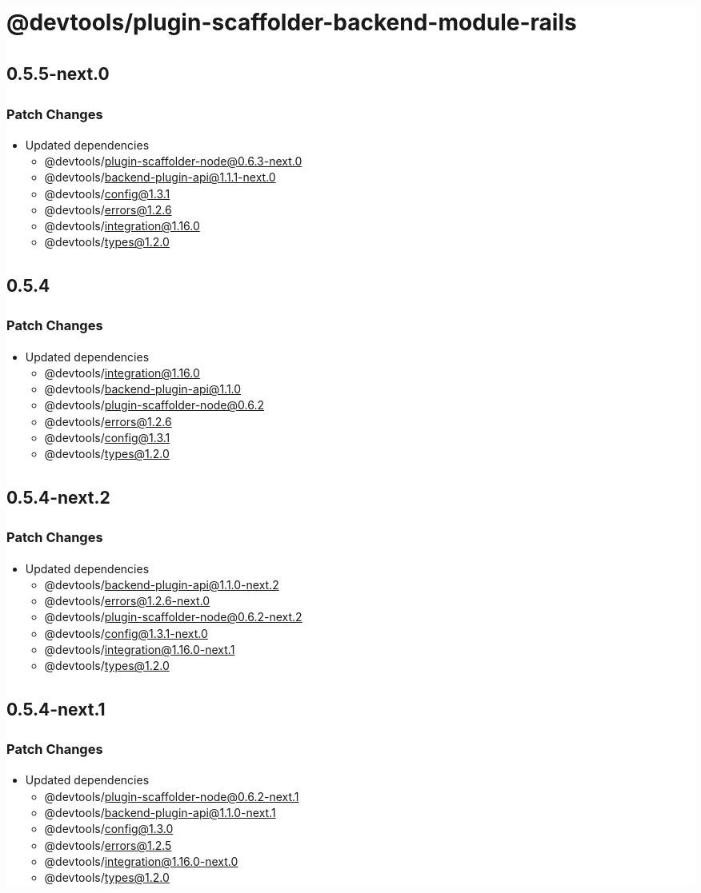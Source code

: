 # @devtools/plugin-scaffolder-backend-module-rails

## 0.5.5-next.0

### Patch Changes

- Updated dependencies
  - @devtools/plugin-scaffolder-node@0.6.3-next.0
  - @devtools/backend-plugin-api@1.1.1-next.0
  - @devtools/config@1.3.1
  - @devtools/errors@1.2.6
  - @devtools/integration@1.16.0
  - @devtools/types@1.2.0

## 0.5.4

### Patch Changes

- Updated dependencies
  - @devtools/integration@1.16.0
  - @devtools/backend-plugin-api@1.1.0
  - @devtools/plugin-scaffolder-node@0.6.2
  - @devtools/errors@1.2.6
  - @devtools/config@1.3.1
  - @devtools/types@1.2.0

## 0.5.4-next.2

### Patch Changes

- Updated dependencies
  - @devtools/backend-plugin-api@1.1.0-next.2
  - @devtools/errors@1.2.6-next.0
  - @devtools/plugin-scaffolder-node@0.6.2-next.2
  - @devtools/config@1.3.1-next.0
  - @devtools/integration@1.16.0-next.1
  - @devtools/types@1.2.0

## 0.5.4-next.1

### Patch Changes

- Updated dependencies
  - @devtools/plugin-scaffolder-node@0.6.2-next.1
  - @devtools/backend-plugin-api@1.1.0-next.1
  - @devtools/config@1.3.0
  - @devtools/errors@1.2.5
  - @devtools/integration@1.16.0-next.0
  - @devtools/types@1.2.0
